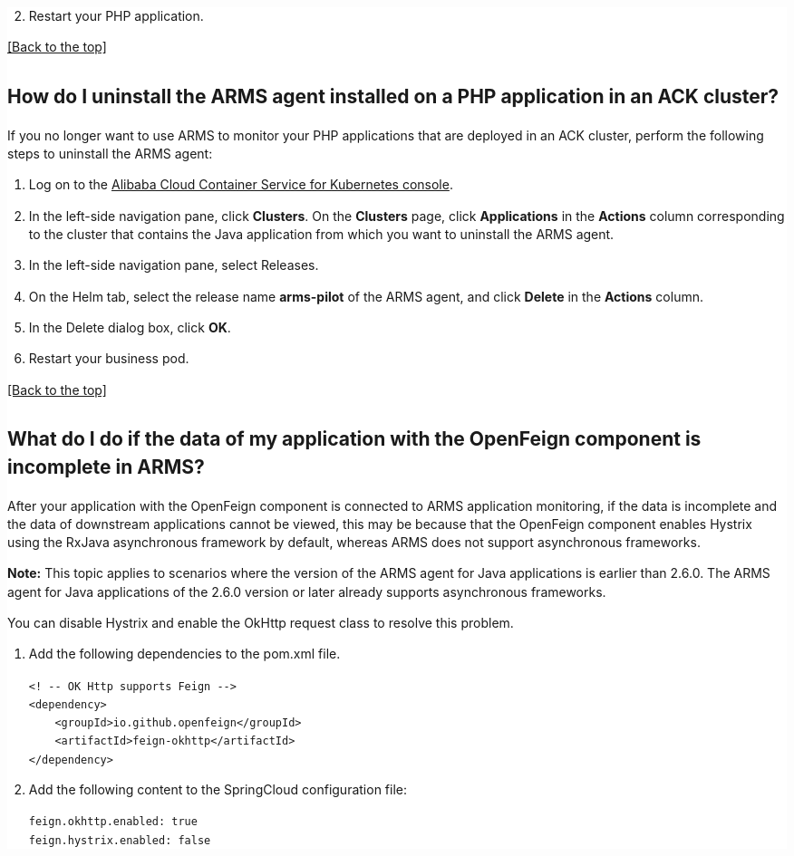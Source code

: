 2.  Restart your PHP application.


[\[Back to the top\]](#sc_toc)

## How do I uninstall the ARMS agent installed on a PHP application in an ACK cluster?

If you no longer want to use ARMS to monitor your PHP applications that are deployed in an ACK cluster, perform the following steps to uninstall the ARMS agent:

1.  Log on to the [Alibaba Cloud Container Service for Kubernetes console](https://cs.console.aliyun.com/#/k8s/overview).

2.  In the left-side navigation pane, click **Clusters**. On the **Clusters** page, click **Applications** in the **Actions** column corresponding to the cluster that contains the Java application from which you want to uninstall the ARMS agent.

3.  In the left-side navigation pane, select Releases.

4.  On the Helm tab, select the release name **arms-pilot** of the ARMS agent, and click **Delete** in the **Actions** column.

5.  In the Delete dialog box, click **OK**.

6.  Restart your business pod.


[\[Back to the top\]](#sc_toc)

## What do I do if the data of my application with the OpenFeign component is incomplete in ARMS?

After your application with the OpenFeign component is connected to ARMS application monitoring, if the data is incomplete and the data of downstream applications cannot be viewed, this may be because that the OpenFeign component enables Hystrix using the RxJava asynchronous framework by default, whereas ARMS does not support asynchronous frameworks.

**Note:** This topic applies to scenarios where the version of the ARMS agent for Java applications is earlier than 2.6.0. The ARMS agent for Java applications of the 2.6.0 version or later already supports asynchronous frameworks.

You can disable Hystrix and enable the OkHttp request class to resolve this problem.

1.  Add the following dependencies to the pom.xml file.

    ```
    <! -- OK Http supports Feign -->
    <dependency>
        <groupId>io.github.openfeign</groupId>
        <artifactId>feign-okhttp</artifactId>
    </dependency>                
    ```

2.  Add the following content to the SpringCloud configuration file:

    ```
    feign.okhttp.enabled: true
    feign.hystrix.enabled: false                 
    ```
